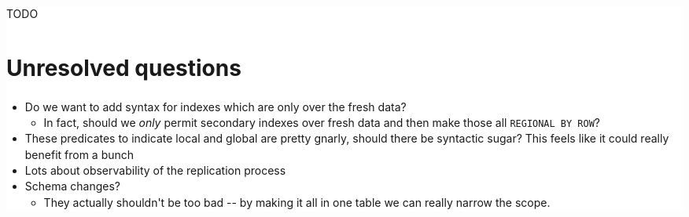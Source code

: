 TODO

# Unresolved questions

* Do we want to add syntax for indexes which are only over the fresh data?
   * In fact, should we *only* permit secondary indexes over fresh data and
     then make those all `REGIONAL BY ROW`?
* These predicates to indicate local and global are pretty gnarly, should there
  be syntactic sugar? This feels like it could really benefit from a bunch
* Lots about observability of the replication process
* Schema changes?
   * They actually shouldn't be too bad -- by making it all in one table
     we can really narrow the scope.